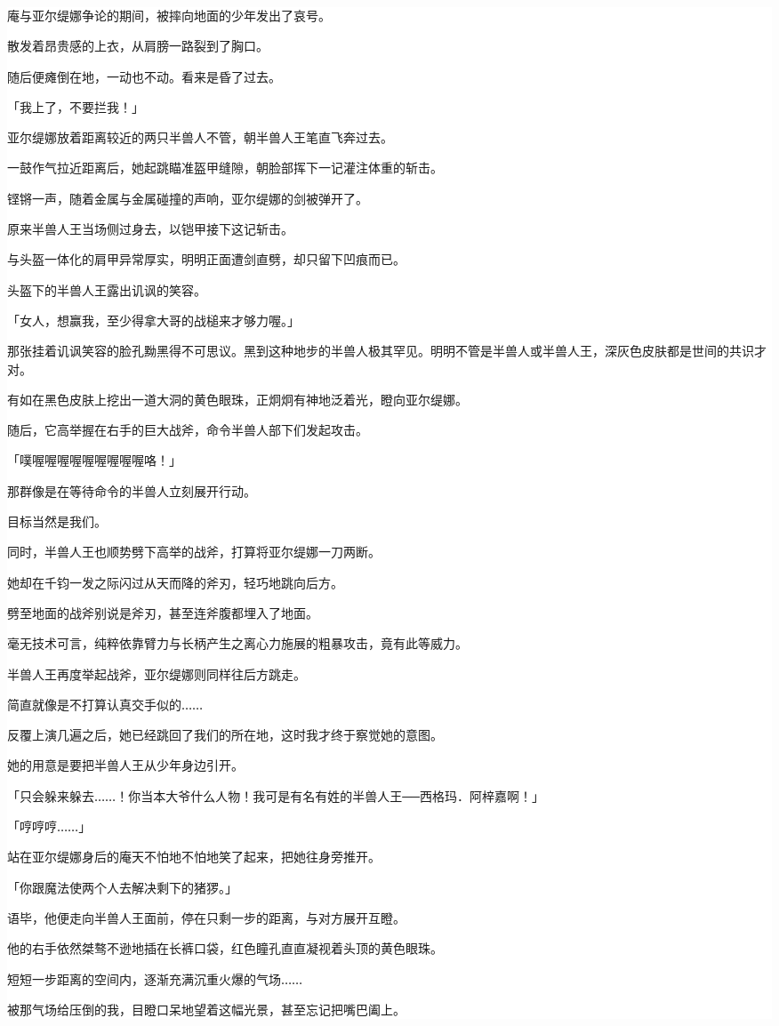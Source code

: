 庵与亚尔缇娜争论的期间，被摔向地面的少年发出了哀号。

散发着昂贵感的上衣，从肩膀一路裂到了胸口。

随后便瘫倒在地，一动也不动。看来是昏了过去。

「我上了，不要拦我！」

亚尔缇娜放着距离较近的两只半兽人不管，朝半兽人王笔直飞奔过去。

一鼓作气拉近距离后，她起跳瞄准盔甲缝隙，朝脸部挥下一记灌注体重的斩击。

铿锵一声，随着金属与金属碰撞的声响，亚尔缇娜的剑被弹开了。

原来半兽人王当场侧过身去，以铠甲接下这记斩击。

与头盔一体化的肩甲异常厚实，明明正面遭剑直劈，却只留下凹痕而已。

头盔下的半兽人王露出讥讽的笑容。

「女人，想赢我，至少得拿大哥的战槌来才够力喔。」

那张挂着讥讽笑容的脸孔黝黑得不可思议。黑到这种地步的半兽人极其罕见。明明不管是半兽人或半兽人王，深灰色皮肤都是世间的共识才对。

有如在黑色皮肤上挖出一道大洞的黄色眼珠，正炯炯有神地泛着光，瞪向亚尔缇娜。

随后，它高举握在右手的巨大战斧，命令半兽人部下们发起攻击。

「噗喔喔喔喔喔喔喔喔喔咯！」

那群像是在等待命令的半兽人立刻展开行动。

目标当然是我们。

同时，半兽人王也顺势劈下高举的战斧，打算将亚尔缇娜一刀两断。

她却在千钧一发之际闪过从天而降的斧刃，轻巧地跳向后方。

劈至地面的战斧别说是斧刃，甚至连斧腹都埋入了地面。

毫无技术可言，纯粹依靠臂力与长柄产生之离心力施展的粗暴攻击，竟有此等威力。

半兽人王再度举起战斧，亚尔缇娜则同样往后方跳走。

简直就像是不打算认真交手似的……

反覆上演几遍之后，她已经跳回了我们的所在地，这时我才终于察觉她的意图。

她的用意是要把半兽人王从少年身边引开。

「只会躲来躲去……！你当本大爷什么人物！我可是有名有姓的半兽人王──西格玛．阿梓嘉啊！」

「哼哼哼……」

站在亚尔缇娜身后的庵天不怕地不怕地笑了起来，把她往身旁推开。

「你跟魔法使两个人去解决剩下的猪猡。」

语毕，他便走向半兽人王面前，停在只剩一步的距离，与对方展开互瞪。

他的右手依然桀骜不逊地插在长裤口袋，红色瞳孔直直凝视着头顶的黄色眼珠。

短短一步距离的空间内，逐渐充满沉重火爆的气场……

被那气场给压倒的我，目瞪口呆地望着这幅光景，甚至忘记把嘴巴阖上。
